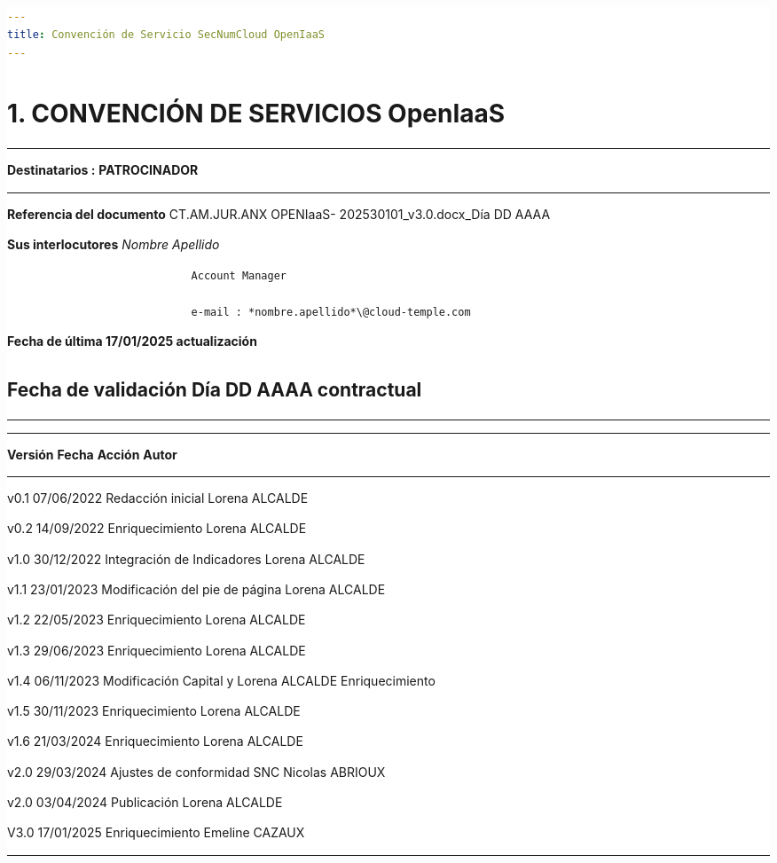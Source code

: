 ```yaml
---
title: Convención de Servicio SecNumCloud OpenIaaS
---
```


# 1. CONVENCIÓN DE SERVICIOS OpenIaaS

  -----------------------------------------------------------------------
  **Destinatarios :**            **PATROCINADOR**
  ------------------------------ ----------------------------------------
  **Referencia del documento**   CT.AM.JUR.ANX OPENIaaS-
                                 202530101_v3.0.docx_Día DD AAAA

  **Sus interlocutores**         *Nombre* *Apellido*

                                 Account Manager

                                 e-mail : *nombre.apellido*\@cloud-temple.com

  **Fecha de última              17/01/2025
  actualización**                

  **Fecha de validación          Día DD AAAA
  contractual**                  
  -----------------------------------------------------------------------

------------------------------------------------------------------------

  ------------------------------------------------------------------------------
  **Versión**  **Fecha**    **Acción**                             **Autor**
  ------------ ------------ ------------------------------------ --------------
  v0.1         07/06/2022   Redacción inicial                      Lorena ALCALDE

  v0.2         14/09/2022   Enriquecimiento                        Lorena ALCALDE

  v1.0         30/12/2022   Integración de Indicadores             Lorena ALCALDE

  v1.1         23/01/2023   Modificación del pie de página           Lorena ALCALDE

  v1.2         22/05/2023   Enriquecimiento                        Lorena ALCALDE

  v1.3         29/06/2023   Enriquecimiento                        Lorena ALCALDE

  v1.4         06/11/2023   Modificación Capital y                 Lorena ALCALDE
                             Enriquecimiento                       

  v1.5         30/11/2023   Enriquecimiento                        Lorena ALCALDE

  v1.6         21/03/2024   Enriquecimiento                        Lorena ALCALDE

  v2.0         29/03/2024   Ajustes de conformidad SNC             Nicolas
                                                                  ABRIOUX

  v2.0         03/04/2024   Publicación                            Lorena ALCALDE

  V3.0         17/01/2025   Enriquecimiento                        Emeline CAZAUX
  ------------ ------------ ------------------------------------ --------------
